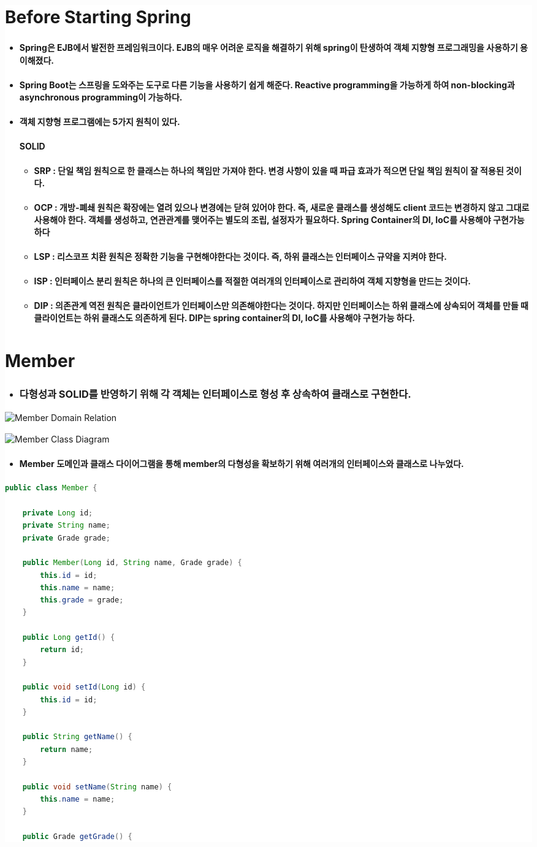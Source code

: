 # Before Starting Spring

- #### Spring은  EJB에서 발전한 프레임워크이다. EJB의 매우 어려운 로직을 해결하기 위해 spring이 탄생하여 객체 지향형 프로그래밍을 사용하기 용이해졌다.

- #### Spring Boot는 스프링을 도와주는 도구로 다른 기능을 사용하기 쉽게 해준다. Reactive programming을 가능하게 하여 non-blocking과 asynchronous programming이 가능하다.

- #### 객체 지향형 프로그램에는 5가지 원칙이 있다.

  #### SOLID

  - #### SRP : 단일 책임 원칙으로 한 클래스는 하나의 책임만 가져야 한다.  변경 사항이 있을 때 파급 효과가 적으면 단일 책임 원칙이 잘 적용된 것이다.

  - #### OCP : 개방-폐쇄 원칙은 확장에는 열려 있으나 변경에는 닫혀 있어야 한다. 즉, 새로운 클래스를 생성해도 client 코드는 변경하지 않고 그대로 사용해야 한다. 객체를 생성하고, 연관관계를 맺어주는 별도의 조립, 설정자가 필요하다. Spring Container의 DI, IoC를 사용해야 구현가능 하다

  - #### LSP : 리스코프 치환 원칙은 정확한 기능을 구현해야한다는 것이다. 즉, 하위 클래스는 인터페이스 규약을 지켜야 한다.

  - #### ISP : 인터페이스 분리 원칙은 하나의 큰 인터페이스를 적절한 여러개의 인터페이스로 관리하여 객체 지향형을 만드는 것이다.

  - #### DIP : 의존관계 역전 원칙은 클라이언트가 인터페이스만 의존해야한다는 것이다. 하지만 인터페이스는 하위 클래스에 상속되어 객체를 만들 때 클라이언트는 하위 클래스도 의존하게 된다. DIP는 spring container의 DI, IoC를 사용해야 구현가능 하다.



# Member

- ### 다형성과 SOLID를 반영하기 위해 각 객체는 인터페이스로 형성 후 상속하여 클래스로 구현한다.

![Member Domain Relation](https://user-images.githubusercontent.com/79822924/138109532-bec6ac10-e6bc-4de2-849c-2f27f08dde06.png)

![Member Class Diagram](https://user-images.githubusercontent.com/79822924/138109560-fe4de46e-5a02-4998-9aa0-363605d041b8.png)

- #### Member 도메인과 클래스 다이어그램을 통해 member의 다형성을 확보하기 위해 여러개의 인터페이스와 클래스로 나누었다.



```java
public class Member {

    private Long id;
    private String name;
    private Grade grade;

    public Member(Long id, String name, Grade grade) {
        this.id = id;
        this.name = name;
        this.grade = grade;
    }

    public Long getId() {
        return id;
    }

    public void setId(Long id) {
        this.id = id;
    }

    public String getName() {
        return name;
    }

    public void setName(String name) {
        this.name = name;
    }

    public Grade getGrade() {
```